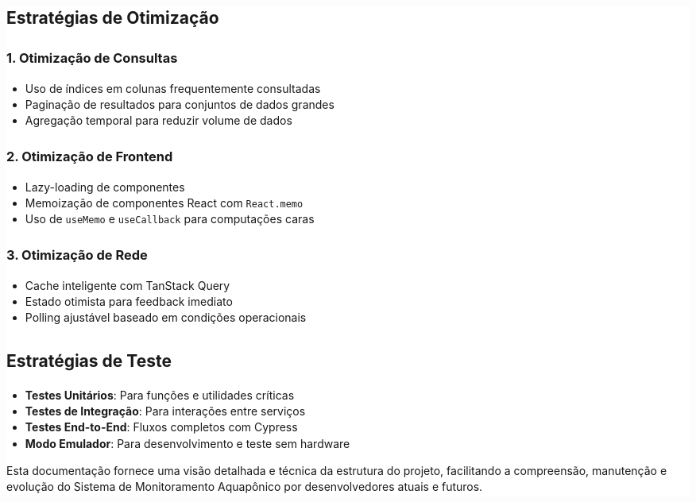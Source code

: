 ## Estratégias de Otimização

### 1. Otimização de Consultas
- Uso de índices em colunas frequentemente consultadas
- Paginação de resultados para conjuntos de dados grandes
- Agregação temporal para reduzir volume de dados

### 2. Otimização de Frontend
- Lazy-loading de componentes
- Memoização de componentes React com `React.memo`
- Uso de `useMemo` e `useCallback` para computações caras

### 3. Otimização de Rede
- Cache inteligente com TanStack Query
- Estado otimista para feedback imediato
- Polling ajustável baseado em condições operacionais

## Estratégias de Teste

- **Testes Unitários**: Para funções e utilidades críticas
- **Testes de Integração**: Para interações entre serviços
- **Testes End-to-End**: Fluxos completos com Cypress
- **Modo Emulador**: Para desenvolvimento e teste sem hardware

Esta documentação fornece uma visão detalhada e técnica da estrutura do projeto, facilitando a compreensão, manutenção e evolução do Sistema de Monitoramento Aquapônico por desenvolvedores atuais e futuros.
